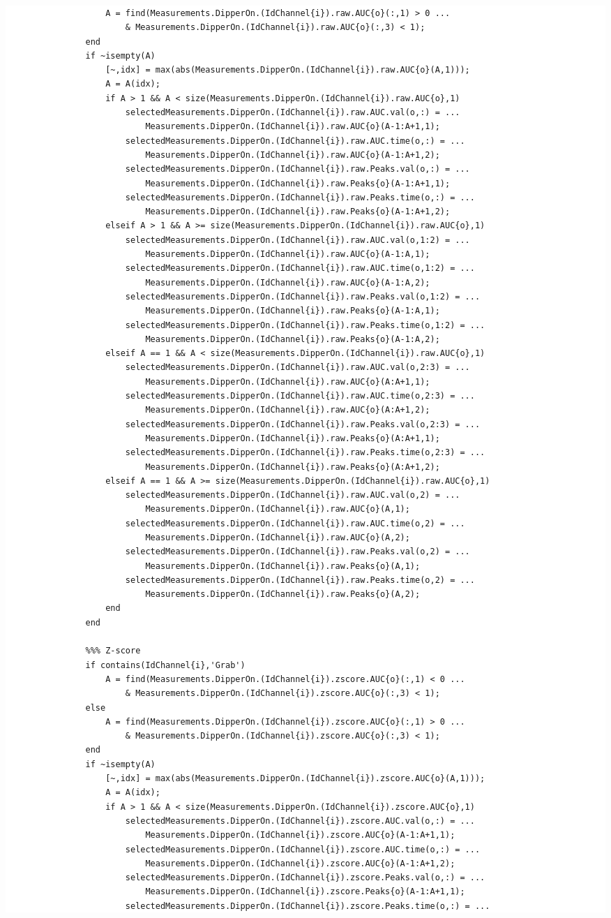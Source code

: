                         A = find(Measurements.DipperOn.(IdChannel{i}).raw.AUC{o}(:,1) > 0 ...
                            & Measurements.DipperOn.(IdChannel{i}).raw.AUC{o}(:,3) < 1);
                    end
                    if ~isempty(A)
                        [~,idx] = max(abs(Measurements.DipperOn.(IdChannel{i}).raw.AUC{o}(A,1)));
                        A = A(idx);
                        if A > 1 && A < size(Measurements.DipperOn.(IdChannel{i}).raw.AUC{o},1)
                            selectedMeasurements.DipperOn.(IdChannel{i}).raw.AUC.val(o,:) = ...
                                Measurements.DipperOn.(IdChannel{i}).raw.AUC{o}(A-1:A+1,1);
                            selectedMeasurements.DipperOn.(IdChannel{i}).raw.AUC.time(o,:) = ...
                                Measurements.DipperOn.(IdChannel{i}).raw.AUC{o}(A-1:A+1,2);
                            selectedMeasurements.DipperOn.(IdChannel{i}).raw.Peaks.val(o,:) = ...
                                Measurements.DipperOn.(IdChannel{i}).raw.Peaks{o}(A-1:A+1,1);
                            selectedMeasurements.DipperOn.(IdChannel{i}).raw.Peaks.time(o,:) = ...
                                Measurements.DipperOn.(IdChannel{i}).raw.Peaks{o}(A-1:A+1,2);
                        elseif A > 1 && A >= size(Measurements.DipperOn.(IdChannel{i}).raw.AUC{o},1)
                            selectedMeasurements.DipperOn.(IdChannel{i}).raw.AUC.val(o,1:2) = ...
                                Measurements.DipperOn.(IdChannel{i}).raw.AUC{o}(A-1:A,1);
                            selectedMeasurements.DipperOn.(IdChannel{i}).raw.AUC.time(o,1:2) = ...
                                Measurements.DipperOn.(IdChannel{i}).raw.AUC{o}(A-1:A,2);
                            selectedMeasurements.DipperOn.(IdChannel{i}).raw.Peaks.val(o,1:2) = ...
                                Measurements.DipperOn.(IdChannel{i}).raw.Peaks{o}(A-1:A,1);
                            selectedMeasurements.DipperOn.(IdChannel{i}).raw.Peaks.time(o,1:2) = ...
                                Measurements.DipperOn.(IdChannel{i}).raw.Peaks{o}(A-1:A,2);
                        elseif A == 1 && A < size(Measurements.DipperOn.(IdChannel{i}).raw.AUC{o},1)
                            selectedMeasurements.DipperOn.(IdChannel{i}).raw.AUC.val(o,2:3) = ...
                                Measurements.DipperOn.(IdChannel{i}).raw.AUC{o}(A:A+1,1);
                            selectedMeasurements.DipperOn.(IdChannel{i}).raw.AUC.time(o,2:3) = ...
                                Measurements.DipperOn.(IdChannel{i}).raw.AUC{o}(A:A+1,2);
                            selectedMeasurements.DipperOn.(IdChannel{i}).raw.Peaks.val(o,2:3) = ...
                                Measurements.DipperOn.(IdChannel{i}).raw.Peaks{o}(A:A+1,1);
                            selectedMeasurements.DipperOn.(IdChannel{i}).raw.Peaks.time(o,2:3) = ...
                                Measurements.DipperOn.(IdChannel{i}).raw.Peaks{o}(A:A+1,2);
                        elseif A == 1 && A >= size(Measurements.DipperOn.(IdChannel{i}).raw.AUC{o},1)
                            selectedMeasurements.DipperOn.(IdChannel{i}).raw.AUC.val(o,2) = ...
                                Measurements.DipperOn.(IdChannel{i}).raw.AUC{o}(A,1);
                            selectedMeasurements.DipperOn.(IdChannel{i}).raw.AUC.time(o,2) = ...
                                Measurements.DipperOn.(IdChannel{i}).raw.AUC{o}(A,2);
                            selectedMeasurements.DipperOn.(IdChannel{i}).raw.Peaks.val(o,2) = ...
                                Measurements.DipperOn.(IdChannel{i}).raw.Peaks{o}(A,1);
                            selectedMeasurements.DipperOn.(IdChannel{i}).raw.Peaks.time(o,2) = ...
                                Measurements.DipperOn.(IdChannel{i}).raw.Peaks{o}(A,2);
                        end
                    end
                    
                    %%% Z-score
                    if contains(IdChannel{i},'Grab')
                        A = find(Measurements.DipperOn.(IdChannel{i}).zscore.AUC{o}(:,1) < 0 ...
                            & Measurements.DipperOn.(IdChannel{i}).zscore.AUC{o}(:,3) < 1);
                    else
                        A = find(Measurements.DipperOn.(IdChannel{i}).zscore.AUC{o}(:,1) > 0 ...
                            & Measurements.DipperOn.(IdChannel{i}).zscore.AUC{o}(:,3) < 1);
                    end
                    if ~isempty(A)
                        [~,idx] = max(abs(Measurements.DipperOn.(IdChannel{i}).zscore.AUC{o}(A,1)));
                        A = A(idx);
                        if A > 1 && A < size(Measurements.DipperOn.(IdChannel{i}).zscore.AUC{o},1)
                            selectedMeasurements.DipperOn.(IdChannel{i}).zscore.AUC.val(o,:) = ...
                                Measurements.DipperOn.(IdChannel{i}).zscore.AUC{o}(A-1:A+1,1);
                            selectedMeasurements.DipperOn.(IdChannel{i}).zscore.AUC.time(o,:) = ...
                                Measurements.DipperOn.(IdChannel{i}).zscore.AUC{o}(A-1:A+1,2);
                            selectedMeasurements.DipperOn.(IdChannel{i}).zscore.Peaks.val(o,:) = ...
                                Measurements.DipperOn.(IdChannel{i}).zscore.Peaks{o}(A-1:A+1,1);
                            selectedMeasurements.DipperOn.(IdChannel{i}).zscore.Peaks.time(o,:) = ...